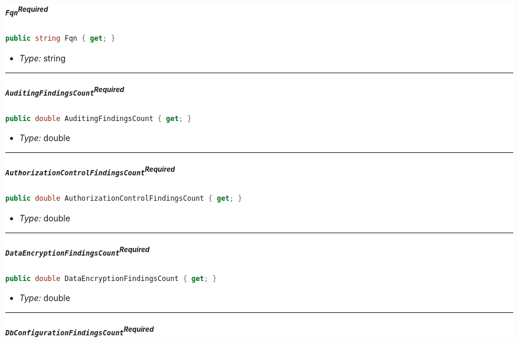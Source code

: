 ##### `Fqn`<sup>Required</sup> <a name="Fqn" id="rhizo-co-terraform-provider-oci.dataOciDataSafeSecurityAssessment.DataOciDataSafeSecurityAssessmentStatisticsAdvisoryOutputReference.property.fqn"></a>

```csharp
public string Fqn { get; }
```

- *Type:* string

---

##### `AuditingFindingsCount`<sup>Required</sup> <a name="AuditingFindingsCount" id="rhizo-co-terraform-provider-oci.dataOciDataSafeSecurityAssessment.DataOciDataSafeSecurityAssessmentStatisticsAdvisoryOutputReference.property.auditingFindingsCount"></a>

```csharp
public double AuditingFindingsCount { get; }
```

- *Type:* double

---

##### `AuthorizationControlFindingsCount`<sup>Required</sup> <a name="AuthorizationControlFindingsCount" id="rhizo-co-terraform-provider-oci.dataOciDataSafeSecurityAssessment.DataOciDataSafeSecurityAssessmentStatisticsAdvisoryOutputReference.property.authorizationControlFindingsCount"></a>

```csharp
public double AuthorizationControlFindingsCount { get; }
```

- *Type:* double

---

##### `DataEncryptionFindingsCount`<sup>Required</sup> <a name="DataEncryptionFindingsCount" id="rhizo-co-terraform-provider-oci.dataOciDataSafeSecurityAssessment.DataOciDataSafeSecurityAssessmentStatisticsAdvisoryOutputReference.property.dataEncryptionFindingsCount"></a>

```csharp
public double DataEncryptionFindingsCount { get; }
```

- *Type:* double

---

##### `DbConfigurationFindingsCount`<sup>Required</sup> <a name="DbConfigurationFindingsCount" id="rhizo-co-terraform-provider-oci.dataOciDataSafeSecurityAssessment.DataOciDataSafeSecurityAssessmentStatisticsAdvisoryOutputReference.property.dbConfigurationFindingsCount"></a>
